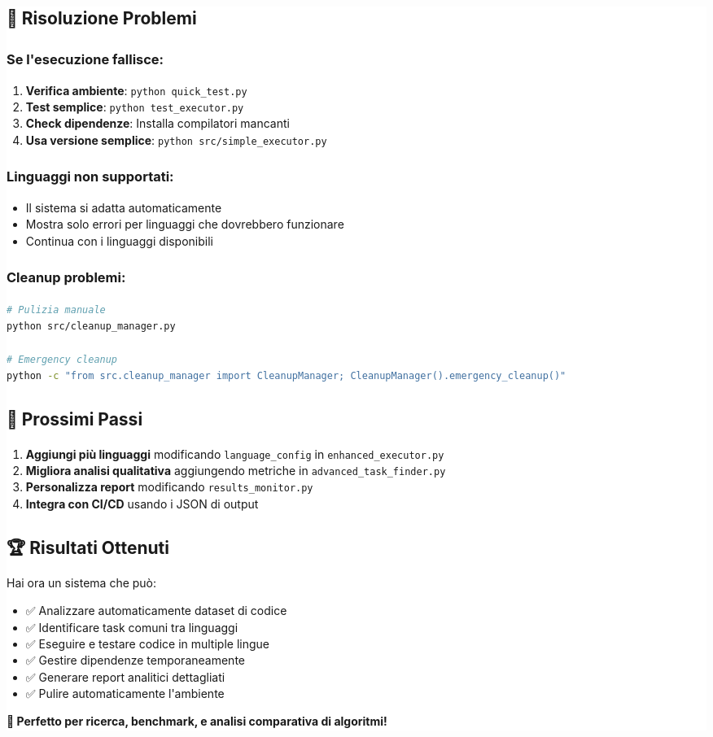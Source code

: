## 🚨 Risoluzione Problemi

### Se l'esecuzione fallisce:
1. **Verifica ambiente**: `python quick_test.py`
2. **Test semplice**: `python test_executor.py` 
3. **Check dipendenze**: Installa compilatori mancanti
4. **Usa versione semplice**: `python src/simple_executor.py`

### Linguaggi non supportati:
- Il sistema si adatta automaticamente
- Mostra solo errori per linguaggi che dovrebbero funzionare
- Continua con i linguaggi disponibili

### Cleanup problemi:
```bash
# Pulizia manuale
python src/cleanup_manager.py

# Emergency cleanup
python -c "from src.cleanup_manager import CleanupManager; CleanupManager().emergency_cleanup()"
```

## 🎉 Prossimi Passi

1. **Aggiungi più linguaggi** modificando `language_config` in `enhanced_executor.py`
2. **Migliora analisi qualitativa** aggiungendo metriche in `advanced_task_finder.py`
3. **Personalizza report** modificando `results_monitor.py`
4. **Integra con CI/CD** usando i JSON di output

## 🏆 Risultati Ottenuti

Hai ora un sistema che può:
- ✅ Analizzare automaticamente dataset di codice
- ✅ Identificare task comuni tra linguaggi
- ✅ Eseguire e testare codice in multiple lingue
- ✅ Gestire dipendenze temporaneamente
- ✅ Generare report analitici dettagliati
- ✅ Pulire automaticamente l'ambiente

**🎯 Perfetto per ricerca, benchmark, e analisi comparativa di algoritmi!**
